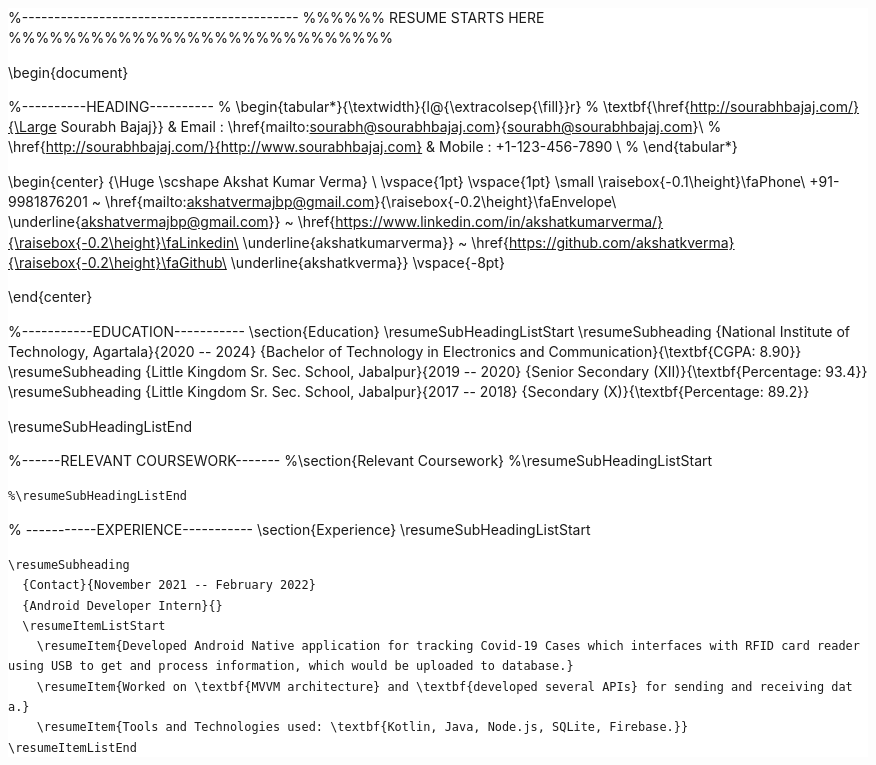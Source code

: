 %-------------------------------------------
%%%%%%  RESUME STARTS HERE  %%%%%%%%%%%%%%%%%%%%%%%%%%%%


\begin{document}

%----------HEADING----------
% \begin{tabular*}{\textwidth}{l@{\extracolsep{\fill}}r}
%   \textbf{\href{http://sourabhbajaj.com/}{\Large Sourabh Bajaj}} & Email : \href{mailto:sourabh@sourabhbajaj.com}{sourabh@sourabhbajaj.com}\\
%   \href{http://sourabhbajaj.com/}{http://www.sourabhbajaj.com} & Mobile : +1-123-456-7890 \\
% \end{tabular*}

\begin{center}
    {\Huge \scshape Akshat Kumar Verma} \\ \vspace{1pt}
    \vspace{1pt}
    \small \raisebox{-0.1\height}\faPhone\ +91-9981876201 ~ \href{mailto:akshatvermajbp@gmail.com}{\raisebox{-0.2\height}\faEnvelope\  \underline{akshatvermajbp@gmail.com}} ~ 
    \href{https://www.linkedin.com/in/akshatkumarverma/}{\raisebox{-0.2\height}\faLinkedin\ \underline{akshatkumarverma}}  ~
    \href{https://github.com/akshatkverma}{\raisebox{-0.2\height}\faGithub\ \underline{akshatkverma}}
    \vspace{-8pt}  
    
\end{center}


%-----------EDUCATION-----------
\section{Education}
  \resumeSubHeadingListStart
    \resumeSubheading
      {National Institute of Technology, Agartala}{2020 -- 2024}
      {Bachelor of Technology in Electronics and Communication}{\textbf{CGPA: 8.90}}
      \resumeSubheading
      {Little Kingdom Sr. Sec. School, Jabalpur}{2019 -- 2020}
      {Senior Secondary (XII)}{\textbf{Percentage: 93.4}}
      \resumeSubheading
      {Little Kingdom Sr. Sec. School, Jabalpur}{2017 -- 2018}
      {Secondary (X)}{\textbf{Percentage: 89.2}}

  \resumeSubHeadingListEnd

%------RELEVANT COURSEWORK-------
%\section{Relevant Coursework}
    %\resumeSubHeadingListStart
       
    %\resumeSubHeadingListEnd


% -----------EXPERIENCE-----------
\section{Experience}
  \resumeSubHeadingListStart
  
    \resumeSubheading
      {Contact}{November 2021 -- February 2022}
      {Android Developer Intern}{}
      \resumeItemListStart
        \resumeItem{Developed Android Native application for tracking Covid-19 Cases which interfaces with RFID card reader using USB to get and process information, which would be uploaded to database.}
        \resumeItem{Worked on \textbf{MVVM architecture} and \textbf{developed several APIs} for sending and receiving data.}
        \resumeItem{Tools and Technologies used: \textbf{Kotlin, Java, Node.js, SQLite, Firebase.}}
    \resumeItemListEnd
    